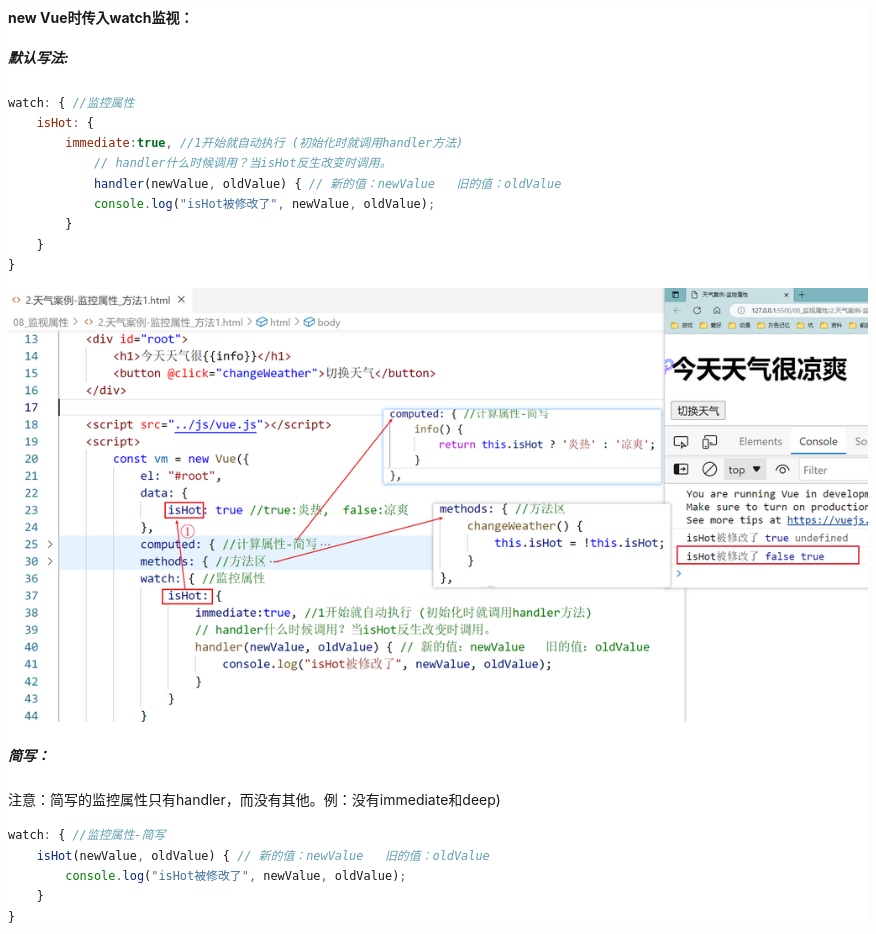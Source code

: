 

#### new Vue时传入watch监视：

##### 默认写法:

```js
watch: { //监控属性
    isHot: {
        immediate:true, //1开始就自动执行 (初始化时就调用handler方法)
            // handler什么时候调用？当isHot反生改变时调用。
            handler(newValue, oldValue) { // 新的值：newValue   旧的值：oldValue
            console.log("isHot被修改了", newValue, oldValue);
        }
    }
}
```

![](../../%E7%AC%94%E8%AE%B0%E5%9B%BE%E7%89%87/%E5%89%8D%E7%AB%AF/Vue/%E7%9B%91%E8%A7%86%E5%B1%9E%E6%80%A7-%20new%20Vue%E6%97%B6%E4%BC%A0%E5%85%A5watch%E9%85%8D%E7%BD%AE.png)



##### 简写：

  注意：简写的监控属性只有handler，而没有其他。例：没有immediate和deep)

```js
watch: { //监控属性-简写  
    isHot(newValue, oldValue) { // 新的值：newValue   旧的值：oldValue
        console.log("isHot被修改了", newValue, oldValue);
    }
}
```
